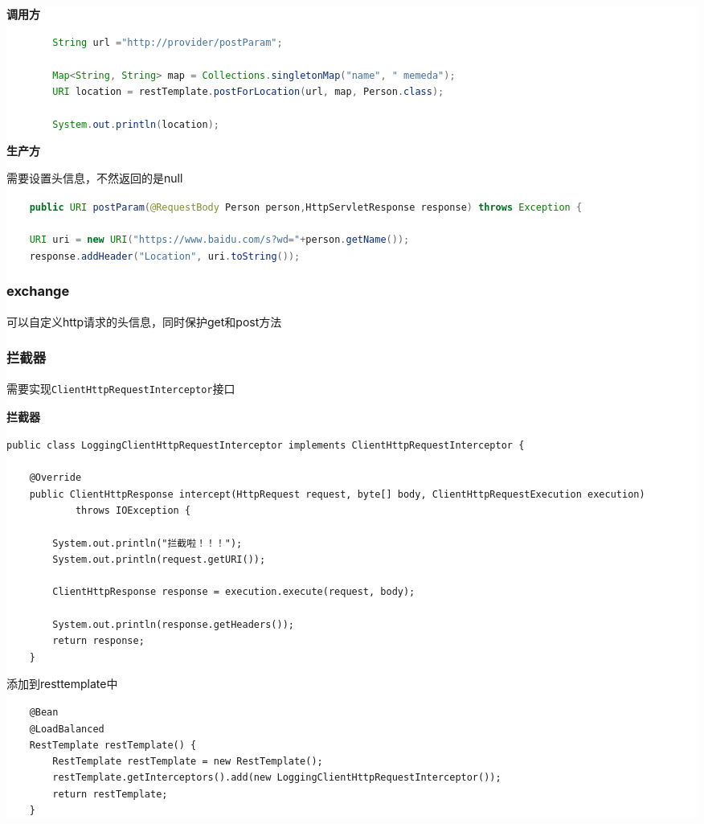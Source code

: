 **调用方**

```java
		String url ="http://provider/postParam";
		   
		Map<String, String> map = Collections.singletonMap("name", " memeda");
		URI location = restTemplate.postForLocation(url, map, Person.class);
		
		System.out.println(location);
```

**生产方**

需要设置头信息，不然返回的是null

```java
	public URI postParam(@RequestBody Person person,HttpServletResponse response) throws Exception {

	URI uri = new URI("https://www.baidu.com/s?wd="+person.getName());
	response.addHeader("Location", uri.toString());
```

### exchange

可以自定义http请求的头信息，同时保护get和post方法

### 拦截器

需要实现`ClientHttpRequestInterceptor`接口

**拦截器**

```
public class LoggingClientHttpRequestInterceptor implements ClientHttpRequestInterceptor {

	@Override
	public ClientHttpResponse intercept(HttpRequest request, byte[] body, ClientHttpRequestExecution execution)
			throws IOException {

		System.out.println("拦截啦！！！");
		System.out.println(request.getURI());

		ClientHttpResponse response = execution.execute(request, body);

		System.out.println(response.getHeaders());
		return response;
	}
```

添加到resttemplate中

```
	@Bean
	@LoadBalanced
	RestTemplate restTemplate() {
		RestTemplate restTemplate = new RestTemplate();
		restTemplate.getInterceptors().add(new LoggingClientHttpRequestInterceptor());
		return restTemplate;
	}
```
